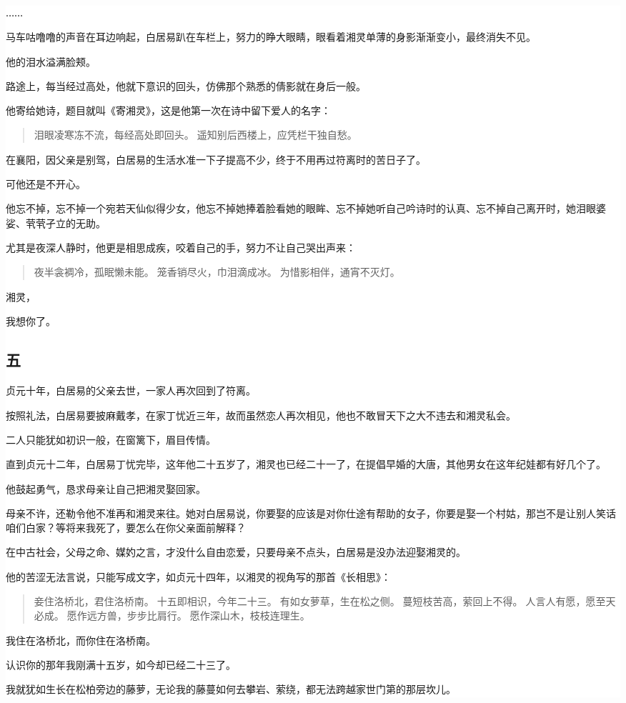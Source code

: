 ……

马车咕噜噜的声音在耳边响起，白居易趴在车栏上，努力的睁大眼睛，眼看着湘灵单薄的身影渐渐变小，最终消失不见。

他的泪水溢满脸颊。

路途上，每当经过高处，他就下意识的回头，仿佛那个熟悉的倩影就在身后一般。

他寄给她诗，题目就叫《寄湘灵》，这是他第一次在诗中留下爱人的名字：

> 泪眼凌寒冻不流，每经高处即回头。
> 遥知别后西楼上，应凭栏干独自愁。

在襄阳，因父亲是别驾，白居易的生活水准一下子提高不少，终于不用再过符离时的苦日子了。

可他还是不开心。

他忘不掉，忘不掉一个宛若天仙似得少女，他忘不掉她捧着脸看她的眼眸、忘不掉她听自己吟诗时的认真、忘不掉自己离开时，她泪眼婆娑、茕茕孑立的无助。

尤其是夜深人静时，他更是相思成疾，咬着自己的手，努力不让自己哭出声来：

> 夜半衾裯冷，孤眠懒未能。
> 笼香销尽火，巾泪滴成冰。
> 为惜影相伴，通宵不灭灯。

湘灵，

我想你了。



## 五

贞元十年，白居易的父亲去世，一家人再次回到了符离。

按照礼法，白居易要披麻戴孝，在家丁忧近三年，故而虽然恋人再次相见，他也不敢冒天下之大不违去和湘灵私会。

二人只能犹如初识一般，在窗篱下，眉目传情。

直到贞元十二年，白居易丁忧完毕，这年他二十五岁了，湘灵也已经二十一了，在提倡早婚的大唐，其他男女在这年纪娃都有好几个了。

他鼓起勇气，恳求母亲让自己把湘灵娶回家。

母亲不许，还勒令他不准再和湘灵来往。她对白居易说，你要娶的应该是对你仕途有帮助的女子，你要是娶一个村姑，那岂不是让别人笑话咱们白家？等将来我死了，要怎么在你父亲面前解释？

在中古社会，父母之命、媒妁之言，才没什么自由恋爱，只要母亲不点头，白居易是没办法迎娶湘灵的。

他的苦涩无法言说，只能写成文字，如贞元十四年，以湘灵的视角写的那首《长相思》：

> 妾住洛桥北，君住洛桥南。
> 十五即相识，今年二十三。
> 有如女萝草，生在松之侧。
> 蔓短枝苦高，萦回上不得。
> 人言人有愿，愿至天必成。
> 愿作远方兽，步步比肩行。
> 愿作深山木，枝枝连理生。

我住在洛桥北，而你住在洛桥南。

认识你的那年我刚满十五岁，如今却已经二十三了。

我就犹如生长在松柏旁边的藤萝，无论我的藤蔓如何去攀岩、萦绕，都无法跨越家世门第的那层坎儿。
